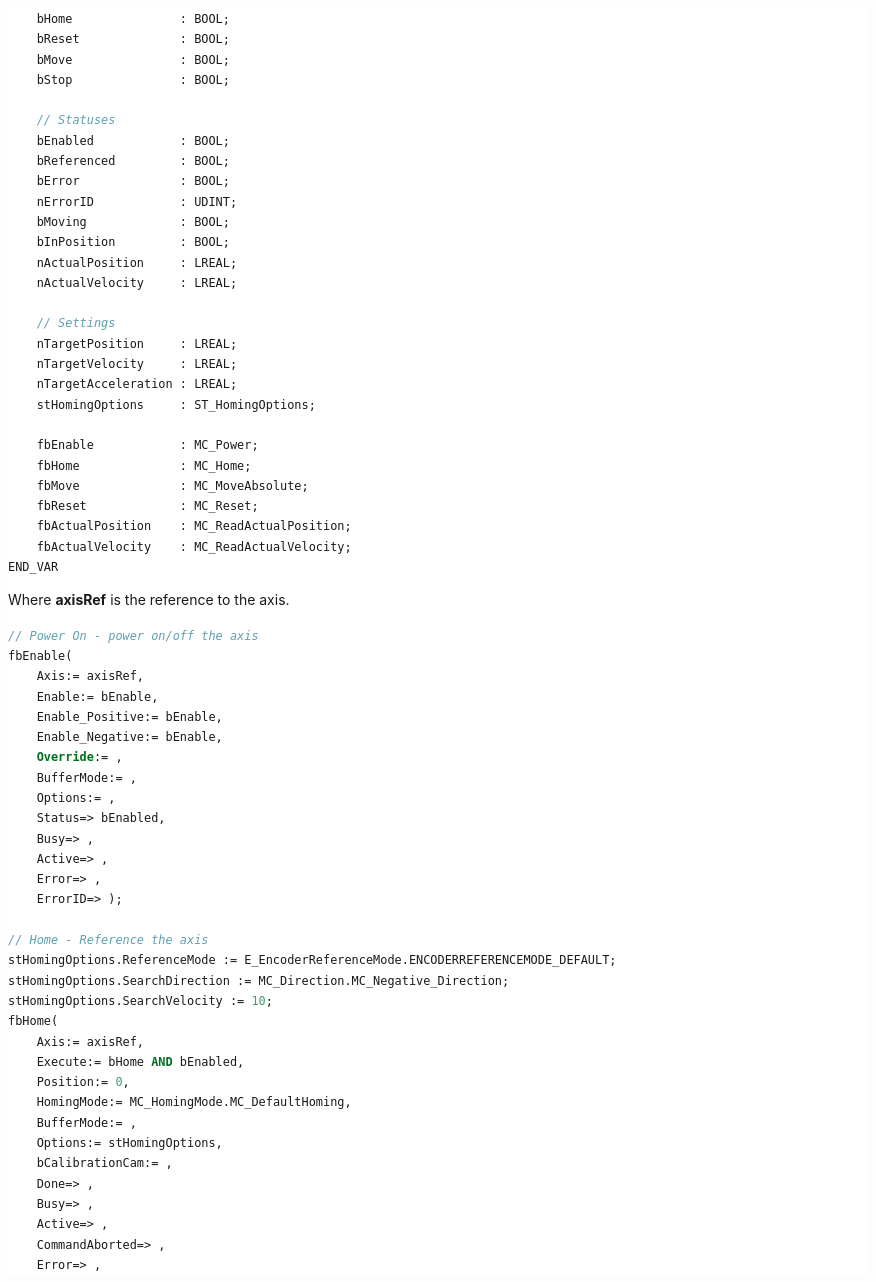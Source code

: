 ```pascal
	bHome				: BOOL;
	bReset				: BOOL;
	bMove				: BOOL;
	bStop				: BOOL;
	                	
	// Statuses     	
	bEnabled			: BOOL;
	bReferenced			: BOOL;
	bError				: BOOL;
	nErrorID			: UDINT;
	bMoving				: BOOL;
	bInPosition			: BOOL;
	nActualPosition		: LREAL;
	nActualVelocity		: LREAL;
	
	// Settings
	nTargetPosition		: LREAL;
	nTargetVelocity		: LREAL;
	nTargetAcceleration	: LREAL;
	stHomingOptions		: ST_HomingOptions;
	
	fbEnable			: MC_Power;
	fbHome				: MC_Home;
	fbMove				: MC_MoveAbsolute;
	fbReset				: MC_Reset;
	fbActualPosition	: MC_ReadActualPosition;
	fbActualVelocity	: MC_ReadActualVelocity;
END_VAR
```
Where **axisRef** is the reference to the axis.

```pascal
// Power On - power on/off the axis
fbEnable(
	Axis:= axisRef, 
	Enable:= bEnable, 
	Enable_Positive:= bEnable, 
	Enable_Negative:= bEnable, 
	Override:= , 
	BufferMode:= , 
	Options:= , 
	Status=> bEnabled, 
	Busy=> , 
	Active=> , 
	Error=> , 
	ErrorID=> );
	
// Home - Reference the axis
stHomingOptions.ReferenceMode := E_EncoderReferenceMode.ENCODERREFERENCEMODE_DEFAULT;
stHomingOptions.SearchDirection := MC_Direction.MC_Negative_Direction;
stHomingOptions.SearchVelocity := 10;
fbHome(
	Axis:= axisRef, 
	Execute:= bHome AND bEnabled, 
	Position:= 0, 
	HomingMode:= MC_HomingMode.MC_DefaultHoming, 
	BufferMode:= , 
	Options:= stHomingOptions, 
	bCalibrationCam:= , 
	Done=> , 
	Busy=> , 
	Active=> , 
	CommandAborted=> , 
	Error=> , 
```